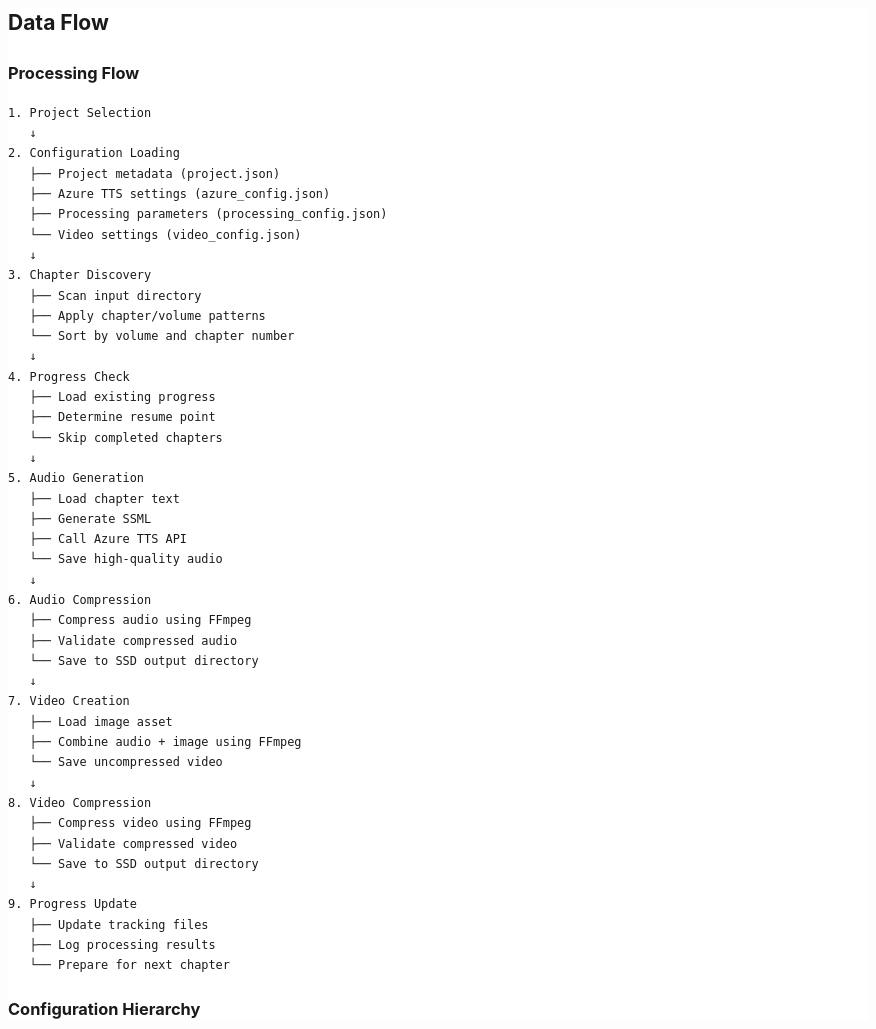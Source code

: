 ## Data Flow

### Processing Flow

```
1. Project Selection
   ↓
2. Configuration Loading
   ├── Project metadata (project.json)
   ├── Azure TTS settings (azure_config.json)
   ├── Processing parameters (processing_config.json)
   └── Video settings (video_config.json)
   ↓
3. Chapter Discovery
   ├── Scan input directory
   ├── Apply chapter/volume patterns
   └── Sort by volume and chapter number
   ↓
4. Progress Check
   ├── Load existing progress
   ├── Determine resume point
   └── Skip completed chapters
   ↓
5. Audio Generation
   ├── Load chapter text
   ├── Generate SSML
   ├── Call Azure TTS API
   └── Save high-quality audio
   ↓
6. Audio Compression
   ├── Compress audio using FFmpeg
   ├── Validate compressed audio
   └── Save to SSD output directory
   ↓
7. Video Creation
   ├── Load image asset
   ├── Combine audio + image using FFmpeg
   └── Save uncompressed video
   ↓
8. Video Compression
   ├── Compress video using FFmpeg
   ├── Validate compressed video
   └── Save to SSD output directory
   ↓
9. Progress Update
   ├── Update tracking files
   ├── Log processing results
   └── Prepare for next chapter
```

### Configuration Hierarchy
